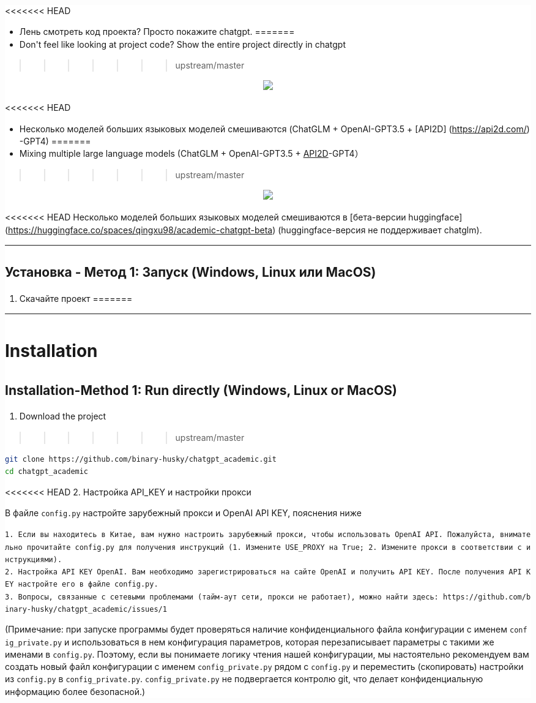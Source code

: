 <<<<<<< HEAD
- Лень смотреть код проекта? Просто покажите chatgpt.
=======
- Don't feel like looking at project code? Show the entire project directly in chatgpt
>>>>>>> upstream/master
<div align="center">
<img src="https://user-images.githubusercontent.com/96192199/226935232-6b6a73ce-8900-4aee-93f9-733c7e6fef53.png" width="700" >
</div>

<<<<<<< HEAD
- Несколько моделей больших языковых моделей смешиваются (ChatGLM + OpenAI-GPT3.5 + [API2D] (https://api2d.com/) -GPT4)
=======
- Mixing multiple large language models (ChatGLM + OpenAI-GPT3.5 + [API2D](https://api2d.com/)-GPT4）
>>>>>>> upstream/master
<div align="center">
<img src="https://user-images.githubusercontent.com/96192199/232537274-deca0563-7aa6-4b5d-94a2-b7c453c47794.png" width="700" >
</div>

<<<<<<< HEAD
Несколько моделей больших языковых моделей смешиваются в [бета-версии huggingface] (https://huggingface.co/spaces/qingxu98/academic-chatgpt-beta) (huggingface-версия не поддерживает chatglm).


---

## Установка - Метод 1: Запуск (Windows, Linux или MacOS)

1. Скачайте проект
=======
---
# Installation
## Installation-Method 1: Run directly (Windows, Linux or MacOS) 

1. Download the project
>>>>>>> upstream/master
```sh
git clone https://github.com/binary-husky/chatgpt_academic.git
cd chatgpt_academic
```

<<<<<<< HEAD
2. Настройка API_KEY и настройки прокси

В файле `config.py` настройте зарубежный прокси и OpenAI API KEY, пояснения ниже
```
1. Если вы находитесь в Китае, вам нужно настроить зарубежный прокси, чтобы использовать OpenAI API. Пожалуйста, внимательно прочитайте config.py для получения инструкций (1. Измените USE_PROXY на True; 2. Измените прокси в соответствии с инструкциями).
2. Настройка API KEY OpenAI. Вам необходимо зарегистрироваться на сайте OpenAI и получить API KEY. После получения API KEY настройте его в файле config.py.
3. Вопросы, связанные с сетевыми проблемами (тайм-аут сети, прокси не работает), можно найти здесь: https://github.com/binary-husky/chatgpt_academic/issues/1
```
(Примечание: при запуске программы будет проверяться наличие конфиденциального файла конфигурации с именем `config_private.py` и использоваться в нем конфигурация параметров, которая перезаписывает параметры с такими же именами в `config.py`. Поэтому, если вы понимаете логику чтения нашей конфигурации, мы настоятельно рекомендуем вам создать новый файл конфигурации с именем `config_private.py` рядом с `config.py` и переместить (скопировать) настройки из `config.py` в `config_private.py`.  `config_private.py` не подвергается контролю git, что делает конфиденциальную информацию более безопасной.) 